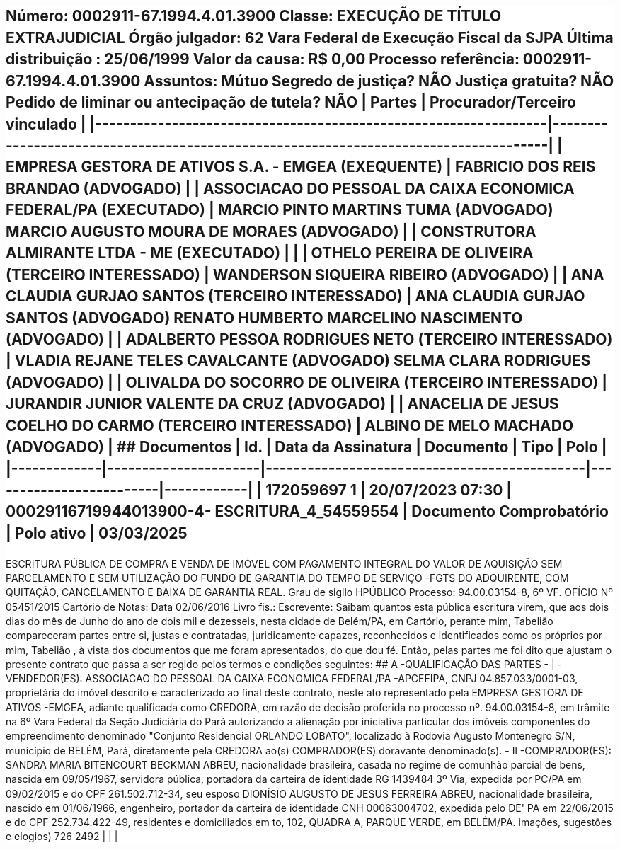 ## Número: 0002911-67.1994.4.01.3900 Classe: EXECUÇÃO DE TÍTULO EXTRAJUDICIAL Órgão julgador: 62 Vara Federal de Execução Fiscal da SJPA Última distribuição : 25/06/1999 Valor da causa: R$ 0,00 Processo referência: 0002911-67.1994.4.01.3900 Assuntos: Mútuo Segredo de justiça? NÃO Justiça gratuita? NÃO Pedido de liminar ou antecipação de tutela? NÃO | Partes | Procurador/Terceiro vinculado | |-----------------------------------------------------------------|--------------------------------------------------------------------------------------| | EMPRESA GESTORA DE ATIVOS S.A. - EMGEA (EXEQUENTE) | FABRICIO DOS REIS BRANDAO (ADVOGADO) | | ASSOCIACAO DO PESSOAL DA CAIXA ECONOMICA FEDERAL/PA (EXECUTADO) | MARCIO PINTO MARTINS TUMA (ADVOGADO) MARCIO AUGUSTO MOURA DE MORAES (ADVOGADO) | | CONSTRUTORA ALMIRANTE LTDA - ME (EXECUTADO) | | | OTHELO PEREIRA DE OLIVEIRA (TERCEIRO INTERESSADO) | WANDERSON SIQUEIRA RIBEIRO (ADVOGADO) | | ANA CLAUDIA GURJAO SANTOS (TERCEIRO INTERESSADO) | ANA CLAUDIA GURJAO SANTOS (ADVOGADO) RENATO HUMBERTO MARCELINO NASCIMENTO (ADVOGADO) | | ADALBERTO PESSOA RODRIGUES NETO (TERCEIRO INTERESSADO) | VLADIA REJANE TELES CAVALCANTE (ADVOGADO) SELMA CLARA RODRIGUES (ADVOGADO) | | OLIVALDA DO SOCORRO DE OLIVEIRA (TERCEIRO INTERESSADO) | JURANDIR JUNIOR VALENTE DA CRUZ (ADVOGADO) | | ANACELIA DE JESUS COELHO DO CARMO (TERCEIRO INTERESSADO) | ALBINO DE MELO MACHADO (ADVOGADO) | ## Documentos | Id. | Data da Assinatura | Documento | Tipo | Polo | |-------------|----------------------|----------------------------------------------|-------------------------|------------| | 172059697 1 | 20/07/2023 07:30 | 00029116719944013900-4- ESCRITURA_4_54559554 | Documento Comprobatório | Polo ativo | 03/03/2025

ESCRITURA PÚBLICA DE COMPRA E VENDA DE IMÓVEL COM PAGAMENTO INTEGRAL DO VALOR DE AQUISIÇÃO SEM PARCELAMENTO E SEM UTILIZAÇÃO DO FUNDO DE GARANTIA DO TEMPO DE SERVIÇO -FGTS DO ADQUIRENTE, COM QUITAÇÃO, CANCELAMENTO E BAIXA DE GARANTIA REAL. Grau de sigilo HPÚBLICO Processo: 94.00.03154-8, 6º VF. OFÍCIO Nº 05451/2015 Cartório de Notas: Data 02/06/2016 Livro fis.: Escrevente: Saibam quantos esta pública escritura virem, que aos dois dias do mês de Junho do ano de dois mil e dezesseis, nesta cidade de Belém/PA, em Cartório, perante mim, Tabelião compareceram partes entre si, justas e contratadas, juridicamente capazes, reconhecidos e identificados como os próprios por mim, Tabelião , à vista dos documentos que me foram apresentados, do que dou fé. Então, pelas partes me foi dito que ajustam o presente contrato que passa a ser regido pelos termos e condições seguintes: ## A -QUALIFICAÇÃO DAS PARTES - | -VENDEDOR(ES): ASSOCIACAO DO PESSOAL DA CAIXA ECONOMICA FEDERAL/PA -APCEFIPA, CNPJ 04.857.033/0001-03, proprietária do imóvel descrito e caracterizado ao final deste contrato, neste ato representado pela EMPRESA GESTORA DE ATIVOS -EMGEA, adiante qualificada como CREDORA, em razão de decisão proferida no processo nº. 94.00.03154-8, em trâmite na 6º Vara Federal da Seção Judiciária do Pará autorizando a alienação por iniciativa particular dos imóveis componentes do empreendimento denominado "Conjunto Residencial ORLANDO LOBATO", localizado à Rodovia Augusto Montenegro S/N, município de BELÉM, Pará, diretamente pela CREDORA ao(s) COMPRADOR(ES) doravante denominado(s). - Il -COMPRADOR(ES): SANDRA MARIA BITENCOURT BECKMAN ABREU, nacionalidade brasileira, casada no regime de comunhão parcial de bens, nascida em 09/05/1967, servidora pública, portadora da carteira de identidade RG 1439484 3º Via, expedida por PC/PA em 09/02/2015 e do CPF 261.502.712-34, seu esposo DIONÍSIO AUGUSTO DE JESUS FERREIRA ABREU, nacionalidade brasileira, nascido em 01/06/1966, engenheiro, portador da carteira de identidade CNH 00063004702, expedida pelo DE' PA em 22/06/2015 e do CPF 252.734.422-49, residentes e domiciliados em to, 102, QUADRA A, PARQUE VERDE, em BELÉM/PA. imações, sugestões e elogios) 726 2492 | | |
